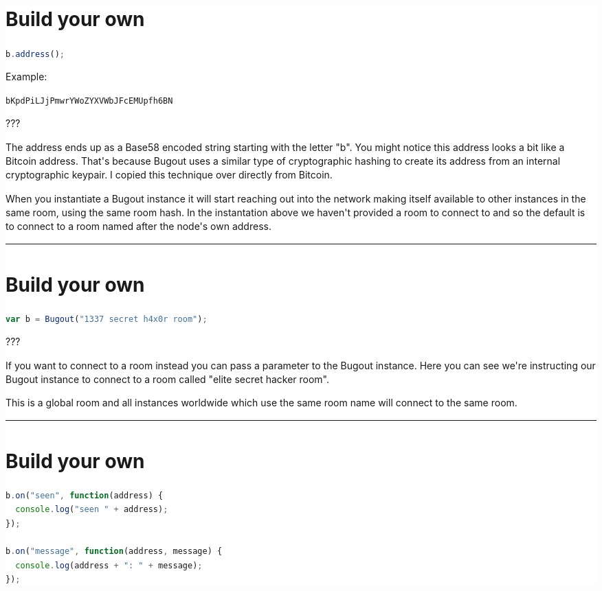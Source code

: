 # Build your own

```javascript
b.address();
```

Example:

```
bKpdPiLJjPmwrYWoZYXVWbJFcEMUpfh6BN
```

???

The address ends up as a Base58 encoded string starting with the letter "b". You might notice this address looks a bit like a Bitcoin address. That's because Bugout uses a similar type of cryptographic hashing to create its address from an internal cryptographic keypair. I copied this technique over directly from Bitcoin.

When you instantiate a Bugout instance it will start reaching out into the network making itself available to other instances in the same room, using the same room hash. In the instantation above we haven't provided a room to connect to and so the default is to connect to a room named after the node's own address.

---

# Build your own

```javascript
var b = Bugout("1337 secret h4x0r room");
```

???

If you want to connect to a room instead you can pass a parameter to the Bugout instance. Here you can see we're instructing our Bugout instance to connect to a room called "elite secret hacker room".

This is a global room and all instances worldwide which use the same room name will connect to the same room.

---

# Build your own

```javascript
b.on("seen", function(address) {
  console.log("seen " + address);
});

b.on("message", function(address, message) {
  console.log(address + ": " + message);
});
```
